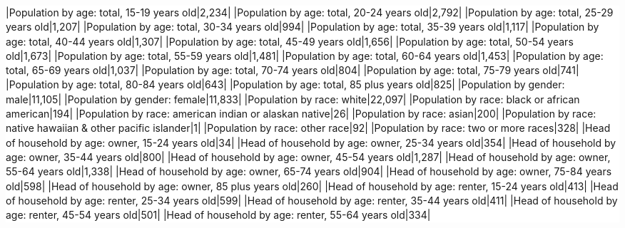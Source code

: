|Population by age: total, 15-19 years old|2,234|
|Population by age: total, 20-24 years old|2,792|
|Population by age: total, 25-29 years old|1,207|
|Population by age: total, 30-34 years old|994|
|Population by age: total, 35-39 years old|1,117|
|Population by age: total, 40-44 years old|1,307|
|Population by age: total, 45-49 years old|1,656|
|Population by age: total, 50-54 years old|1,673|
|Population by age: total, 55-59 years old|1,481|
|Population by age: total, 60-64 years old|1,453|
|Population by age: total, 65-69 years old|1,037|
|Population by age: total, 70-74 years old|804|
|Population by age: total, 75-79 years old|741|
|Population by age: total, 80-84 years old|643|
|Population by age: total, 85 plus years old|825|
|Population by gender: male|11,105|
|Population by gender: female|11,833|
|Population by race: white|22,097|
|Population by race: black or african american|194|
|Population by race: american indian or alaskan native|26|
|Population by race: asian|200|
|Population by race: native hawaiian & other pacific islander|1|
|Population by race: other race|92|
|Population by race: two or more races|328|
|Head of household by age: owner, 15-24 years old|34|
|Head of household by age: owner, 25-34 years old|354|
|Head of household by age: owner, 35-44 years old|800|
|Head of household by age: owner, 45-54 years old|1,287|
|Head of household by age: owner, 55-64 years old|1,338|
|Head of household by age: owner, 65-74 years old|904|
|Head of household by age: owner, 75-84 years old|598|
|Head of household by age: owner, 85 plus years old|260|
|Head of household by age: renter, 15-24 years old|413|
|Head of household by age: renter, 25-34 years old|599|
|Head of household by age: renter, 35-44 years old|411|
|Head of household by age: renter, 45-54 years old|501|
|Head of household by age: renter, 55-64 years old|334|